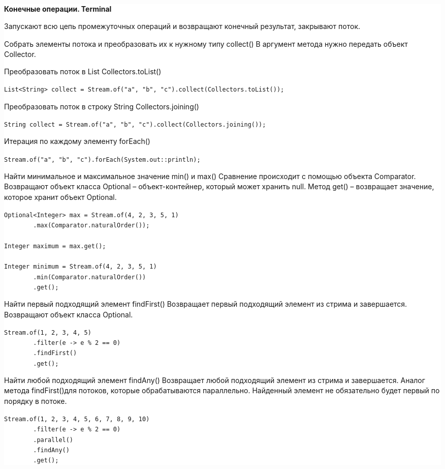 **Конечные операции. Terminal**

Запускают всю цепь промежуточных операций и возвращают конечный результат,
закрывают поток.

Собрать элементы потока и преобразовать их к нужному типу collect() В аргумент
метода нужно передать объект Collector.

Преобразовать поток в List Collectors.toList()

~~~
List<String> collect = Stream.of("a", "b", "c").collect(Collectors.toList());
~~~

Преобразовать поток в строку String Collectors.joining()

~~~
String collect = Stream.of("a", "b", "c").collect(Collectors.joining());
~~~

Итерация по каждому элементу forEach()

~~~
Stream.of("a", "b", "c").forEach(System.out::println);
~~~

Найти минимальное и максимальное значение min() и max() Сравнение происходит с
помощью объекта Comparator. Возвращают объект класса Optional –
объект-контейнер, который может хранить null. Метод get() –  возвращает
значение, которое хранит объект Optional.

~~~
Optional<Integer> max = Stream.of(4, 2, 3, 5, 1)
        .max(Comparator.naturalOrder());

Integer maximum = max.get();

Integer minimum = Stream.of(4, 2, 3, 5, 1)
        .min(Comparator.naturalOrder())
        .get();
~~~

Найти первый подходящий элемент findFirst() Возвращает первый подходящий элемент
из стрима и завершается. Возвращают объект класса Optional.

~~~
Stream.of(1, 2, 3, 4, 5)
        .filter(e -> e % 2 == 0)
        .findFirst()
        .get();
~~~

Найти любой подходящий элемент findAny() Возвращает любой подходящий элемент из
стрима и завершается. Аналог метода findFirst()для потоков, которые
обрабатываются параллельно. Найденный элемент не обязательно будет первый по
порядку в потоке.

~~~
Stream.of(1, 2, 3, 4, 5, 6, 7, 8, 9, 10)
        .filter(e -> e % 2 == 0)
        .parallel()
        .findAny()
        .get();
~~~
